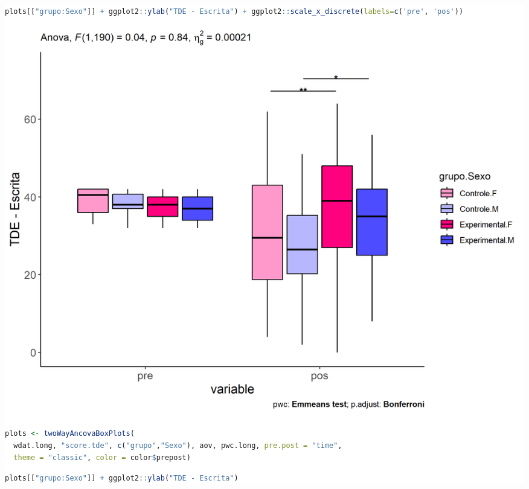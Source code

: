 ``` r
plots[["grupo:Sexo"]] + ggplot2::ylab("TDE - Escrita") + ggplot2::scale_x_discrete(labels=c('pre', 'pos'))
```

![](aov-wordgen-score.tde-3rd-quintile_files/figure-gfm/unnamed-chunk-45-1.png)

``` r
plots <- twoWayAncovaBoxPlots(
  wdat.long, "score.tde", c("grupo","Sexo"), aov, pwc.long, pre.post = "time",
  theme = "classic", color = color$prepost)
```

``` r
plots[["grupo:Sexo"]] + ggplot2::ylab("TDE - Escrita")
```
